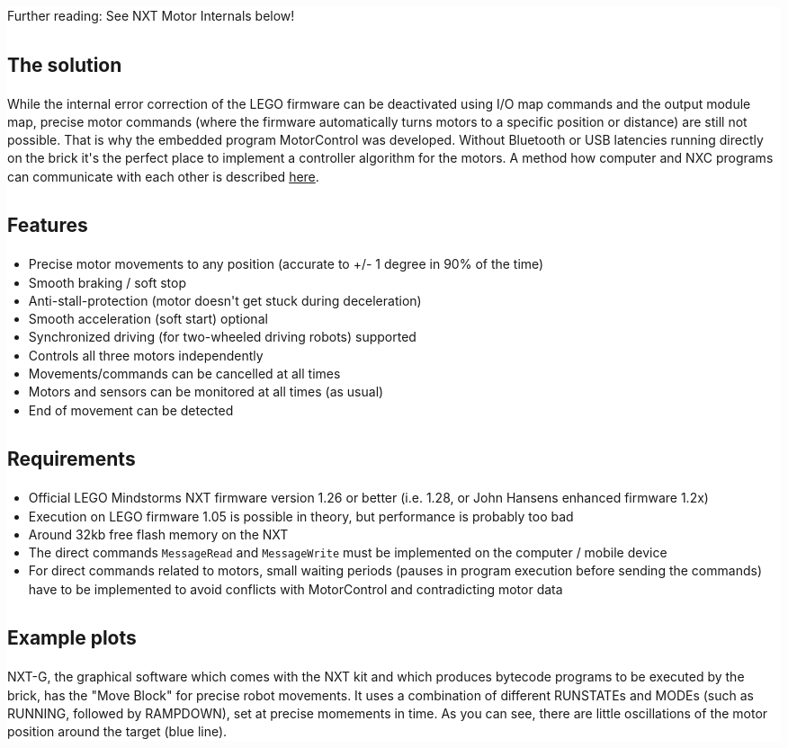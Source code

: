 Further reading: See NXT Motor Internals below!

## The solution

While the internal error correction of the LEGO firmware can be deactivated
using I/O map commands and the output module map, precise motor commands
(where the firmware automatically turns motors to a specific position or
distance) are still not possible. That is why the embedded program
MotorControl was developed. Without Bluetooth or USB latencies running
directly on the brick it's the perfect place to implement a controller
algorithm for the motors. A method how computer and NXC programs can
communicate with each other is described
[here](https://sourceforge.net/apps/phpbb/mindboards/viewtopic.php?f=3&t=181&start=0#p1607).

## Features

- Precise motor movements to any position (accurate to +/- 1 degree in 90% of
  the time)
- Smooth braking / soft stop
- Anti-stall-protection (motor doesn't get stuck during deceleration)
- Smooth acceleration (soft start) optional
- Synchronized driving (for two-wheeled driving robots) supported
- Controls all three motors independently
- Movements/commands can be cancelled at all times
- Motors and sensors can be monitored at all times (as usual)
- End of movement can be detected

## Requirements

- Official LEGO Mindstorms NXT firmware version 1.26 or better (i.e. 1.28, or
  John Hansens enhanced firmware 1.2x)
- Execution on LEGO firmware 1.05 is possible in theory, but performance is
  probably too bad
- Around 32kb free flash memory on the NXT
- The direct commands `MessageRead` and `MessageWrite` must be implemented on
  the computer / mobile device
- For direct commands related to motors, small waiting periods (pauses in
  program execution before sending the commands) have to be implemented to
  avoid conflicts with MotorControl and contradicting motor data

## Example plots

NXT-G, the graphical software which comes with the NXT kit and which produces
bytecode programs to be executed by the brick, has the "Move Block" for
precise robot movements. It uses a combination of different RUNSTATEs and
MODEs (such as RUNNING, followed by RAMPDOWN), set at precise momements in
time. As you can see, there are little oscillations of the motor position
around the target (blue line).
